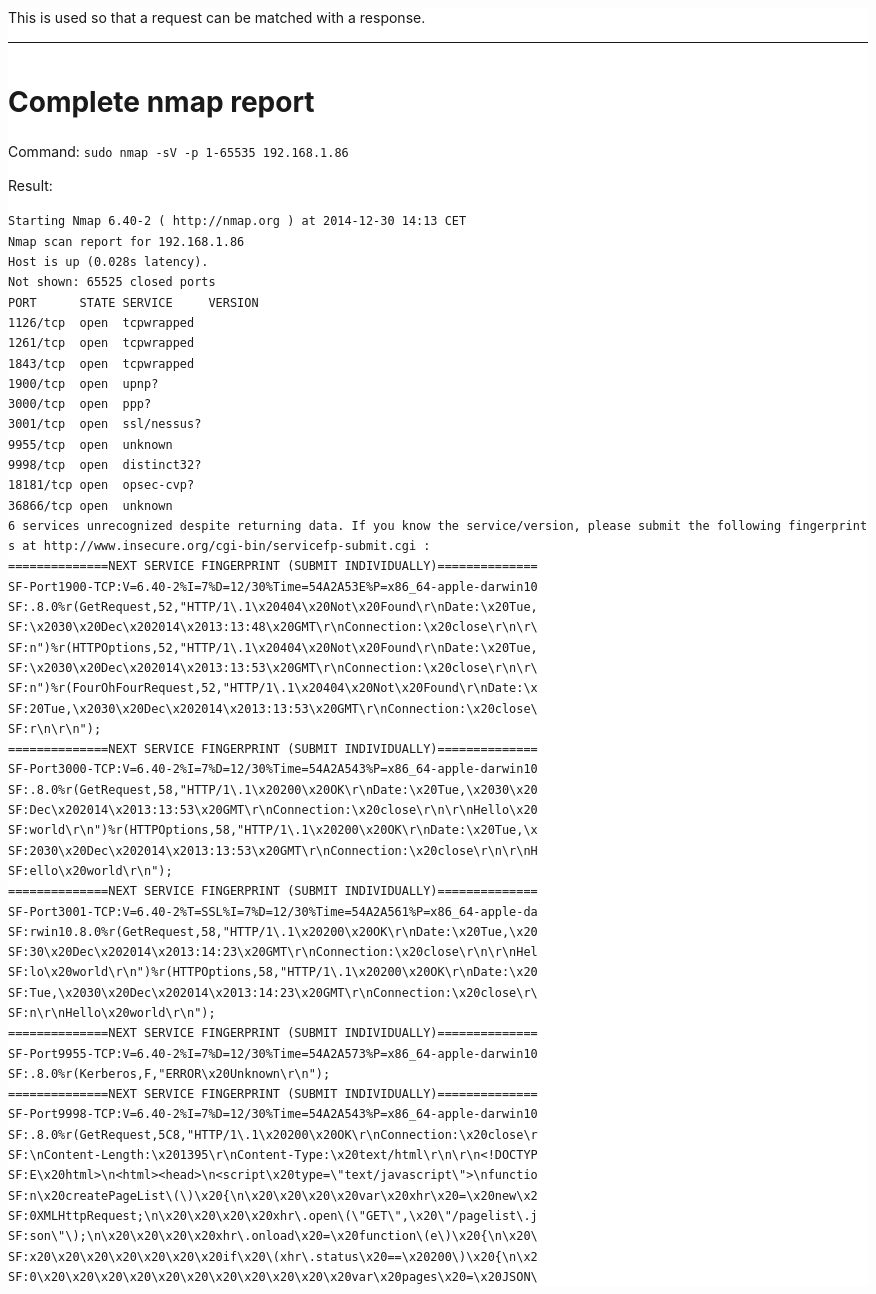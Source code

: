 This is used so that a request can be matched with a response.

----------------------------------------------------------

# Complete nmap report

Command: `sudo nmap -sV -p 1-65535 192.168.1.86`

Result:

```
Starting Nmap 6.40-2 ( http://nmap.org ) at 2014-12-30 14:13 CET
Nmap scan report for 192.168.1.86
Host is up (0.028s latency).
Not shown: 65525 closed ports
PORT      STATE SERVICE     VERSION
1126/tcp  open  tcpwrapped
1261/tcp  open  tcpwrapped
1843/tcp  open  tcpwrapped
1900/tcp  open  upnp?
3000/tcp  open  ppp?
3001/tcp  open  ssl/nessus?
9955/tcp  open  unknown
9998/tcp  open  distinct32?
18181/tcp open  opsec-cvp?
36866/tcp open  unknown
6 services unrecognized despite returning data. If you know the service/version, please submit the following fingerprints at http://www.insecure.org/cgi-bin/servicefp-submit.cgi :
==============NEXT SERVICE FINGERPRINT (SUBMIT INDIVIDUALLY)==============
SF-Port1900-TCP:V=6.40-2%I=7%D=12/30%Time=54A2A53E%P=x86_64-apple-darwin10
SF:.8.0%r(GetRequest,52,"HTTP/1\.1\x20404\x20Not\x20Found\r\nDate:\x20Tue,
SF:\x2030\x20Dec\x202014\x2013:13:48\x20GMT\r\nConnection:\x20close\r\n\r\
SF:n")%r(HTTPOptions,52,"HTTP/1\.1\x20404\x20Not\x20Found\r\nDate:\x20Tue,
SF:\x2030\x20Dec\x202014\x2013:13:53\x20GMT\r\nConnection:\x20close\r\n\r\
SF:n")%r(FourOhFourRequest,52,"HTTP/1\.1\x20404\x20Not\x20Found\r\nDate:\x
SF:20Tue,\x2030\x20Dec\x202014\x2013:13:53\x20GMT\r\nConnection:\x20close\
SF:r\n\r\n");
==============NEXT SERVICE FINGERPRINT (SUBMIT INDIVIDUALLY)==============
SF-Port3000-TCP:V=6.40-2%I=7%D=12/30%Time=54A2A543%P=x86_64-apple-darwin10
SF:.8.0%r(GetRequest,58,"HTTP/1\.1\x20200\x20OK\r\nDate:\x20Tue,\x2030\x20
SF:Dec\x202014\x2013:13:53\x20GMT\r\nConnection:\x20close\r\n\r\nHello\x20
SF:world\r\n")%r(HTTPOptions,58,"HTTP/1\.1\x20200\x20OK\r\nDate:\x20Tue,\x
SF:2030\x20Dec\x202014\x2013:13:53\x20GMT\r\nConnection:\x20close\r\n\r\nH
SF:ello\x20world\r\n");
==============NEXT SERVICE FINGERPRINT (SUBMIT INDIVIDUALLY)==============
SF-Port3001-TCP:V=6.40-2%T=SSL%I=7%D=12/30%Time=54A2A561%P=x86_64-apple-da
SF:rwin10.8.0%r(GetRequest,58,"HTTP/1\.1\x20200\x20OK\r\nDate:\x20Tue,\x20
SF:30\x20Dec\x202014\x2013:14:23\x20GMT\r\nConnection:\x20close\r\n\r\nHel
SF:lo\x20world\r\n")%r(HTTPOptions,58,"HTTP/1\.1\x20200\x20OK\r\nDate:\x20
SF:Tue,\x2030\x20Dec\x202014\x2013:14:23\x20GMT\r\nConnection:\x20close\r\
SF:n\r\nHello\x20world\r\n");
==============NEXT SERVICE FINGERPRINT (SUBMIT INDIVIDUALLY)==============
SF-Port9955-TCP:V=6.40-2%I=7%D=12/30%Time=54A2A573%P=x86_64-apple-darwin10
SF:.8.0%r(Kerberos,F,"ERROR\x20Unknown\r\n");
==============NEXT SERVICE FINGERPRINT (SUBMIT INDIVIDUALLY)==============
SF-Port9998-TCP:V=6.40-2%I=7%D=12/30%Time=54A2A543%P=x86_64-apple-darwin10
SF:.8.0%r(GetRequest,5C8,"HTTP/1\.1\x20200\x20OK\r\nConnection:\x20close\r
SF:\nContent-Length:\x201395\r\nContent-Type:\x20text/html\r\n\r\n<!DOCTYP
SF:E\x20html>\n<html><head>\n<script\x20type=\"text/javascript\">\nfunctio
SF:n\x20createPageList\(\)\x20{\n\x20\x20\x20\x20var\x20xhr\x20=\x20new\x2
SF:0XMLHttpRequest;\n\x20\x20\x20\x20xhr\.open\(\"GET\",\x20\"/pagelist\.j
SF:son\"\);\n\x20\x20\x20\x20xhr\.onload\x20=\x20function\(e\)\x20{\n\x20\
SF:x20\x20\x20\x20\x20\x20\x20if\x20\(xhr\.status\x20==\x20200\)\x20{\n\x2
SF:0\x20\x20\x20\x20\x20\x20\x20\x20\x20\x20\x20var\x20pages\x20=\x20JSON\
```
